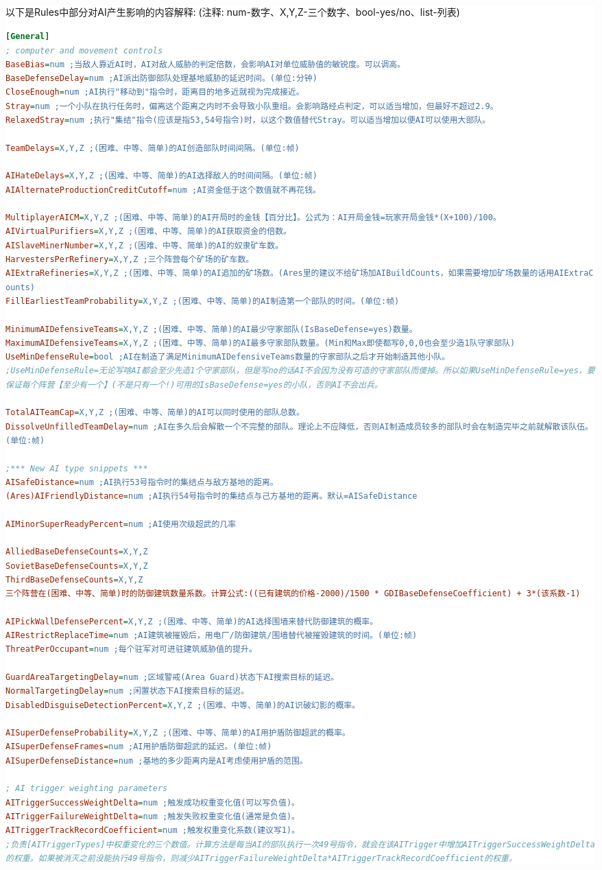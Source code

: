 以下是Rules中部分对AI产生影响的内容解释:
(注释: num-数字、X,Y,Z-三个数字、bool-yes/no、list-列表)

```ini
[General]
; computer and movement controls
BaseBias=num ;当敌人靠近AI时，AI对敌人威胁的判定倍数，会影响AI对单位威胁值的敏锐度。可以调高。
BaseDefenseDelay=num ;AI派出防御部队处理基地威胁的延迟时间。(单位:分钟)
CloseEnough=num ;AI执行"移动到"指令时，距离目的地多近就视为完成接近。
Stray=num ;一个小队在执行任务时，偏离这个距离之内时不会导致小队重组。会影响路经点判定，可以适当增加，但最好不超过2.9。
RelaxedStray=num ;执行"集结"指令(应该是指53,54号指令)时，以这个数值替代Stray。可以适当增加以便AI可以使用大部队。

TeamDelays=X,Y,Z ;(困难、中等、简单)的AI创造部队时间间隔。(单位:帧)

AIHateDelays=X,Y,Z ;(困难、中等、简单)的AI选择敌人的时间间隔。(单位:帧)
AIAlternateProductionCreditCutoff=num ;AI资金低于这个数值就不再花钱。

MultiplayerAICM=X,Y,Z ;(困难、中等、简单)的AI开局时的金钱【百分比】。公式为：AI开局金钱=玩家开局金钱*(X+100)/100。
AIVirtualPurifiers=X,Y,Z ;(困难、中等、简单)的AI获取资金的倍数。
AISlaveMinerNumber=X,Y,Z ;(困难、中等、简单)的AI的奴隶矿车数。
HarvestersPerRefinery=X,Y,Z ;三个阵营每个矿场的矿车数。
AIExtraRefineries=X,Y,Z ;(困难、中等、简单)的AI追加的矿场数。(Ares里的建议不给矿场加AIBuildCounts，如果需要增加矿场数量的话用AIExtraCounts)
FillEarliestTeamProbability=X,Y,Z ;(困难、中等、简单)的AI制造第一个部队的时间。(单位:帧)

MinimumAIDefensiveTeams=X,Y,Z ;(困难、中等、简单)的AI最少守家部队(IsBaseDefense=yes)数量。
MaximumAIDefensiveTeams=X,Y,Z ;(困难、中等、简单)的AI最多守家部队数量。(Min和Max即使都写0,0,0也会至少造1队守家部队)
UseMinDefenseRule=bool ;AI在制造了满足MinimumAIDefensiveTeams数量的守家部队之后才开始制造其他小队。
;UseMinDefenseRule=无论写啥AI都会至少先造1个守家部队，但是写no的话AI不会因为没有可造的守家部队而傻掉。所以如果UseMinDefenseRule=yes，要保证每个阵营【至少有一个】(不是只有一个!)可用的IsBaseDefense=yes的小队，否则AI不会出兵。

TotalAITeamCap=X,Y,Z ;(困难、中等、简单)的AI可以同时使用的部队总数。
DissolveUnfilledTeamDelay=num ;AI在多久后会解散一个不完整的部队。理论上不应降低，否则AI制造成员较多的部队时会在制造完毕之前就解散该队伍。(单位:帧)

;*** New AI type snippets ***
AISafeDistance=num ;AI执行53号指令时的集结点与敌方基地的距离。
(Ares)AIFriendlyDistance=num ;AI执行54号指令时的集结点与己方基地的距离。默认=AISafeDistance

AIMinorSuperReadyPercent=num ;AI使用次级超武的几率

AlliedBaseDefenseCounts=X,Y,Z
SovietBaseDefenseCounts=X,Y,Z
ThirdBaseDefenseCounts=X,Y,Z
三个阵营在(困难、中等、简单)时的防御建筑数量系数。计算公式:((已有建筑的价格-2000)/1500 * GDIBaseDefenseCoefficient) + 3*(该系数-1)

AIPickWallDefensePercent=X,Y,Z ;(困难、中等、简单)的AI选择围墙来替代防御建筑的概率。
AIRestrictReplaceTime=num ;AI建筑被摧毁后，用电厂/防御建筑/围墙替代被摧毁建筑的时间。(单位:帧)
ThreatPerOccupant=num ;每个驻军对可进驻建筑威胁值的提升。

GuardAreaTargetingDelay=num ;区域警戒(Area Guard)状态下AI搜索目标的延迟。
NormalTargetingDelay=num ;闲置状态下AI搜索目标的延迟。
DisabledDisguiseDetectionPercent=X,Y,Z ;(困难、中等、简单)的AI识破幻影的概率。

AISuperDefenseProbability=X,Y,Z ;(困难、中等、简单)的AI用护盾防御超武的概率。
AISuperDefenseFrames=num ;AI用护盾防御超武的延迟。(单位:帧)
AISuperDefenseDistance=num ;基地的多少距离内是AI考虑使用护盾的范围。

; AI trigger weighting parameters
AITriggerSuccessWeightDelta=num ;触发成功权重变化值(可以写负值)。
AITriggerFailureWeightDelta=num ;触发失败权重变化值(通常是负值)。
AITriggerTrackRecordCoefficient=num ;触发权重变化系数(建议写1)。
;负责[AITriggerTypes]中权重变化的三个数值。计算方法是每当AI的部队执行一次49号指令，就会在该AITrigger中增加AITriggerSuccessWeightDelta的权重。如果被消灭之前没能执行49号指令，则减少AITriggerFailureWeightDelta*AITriggerTrackRecordCoefficient的权重。

```